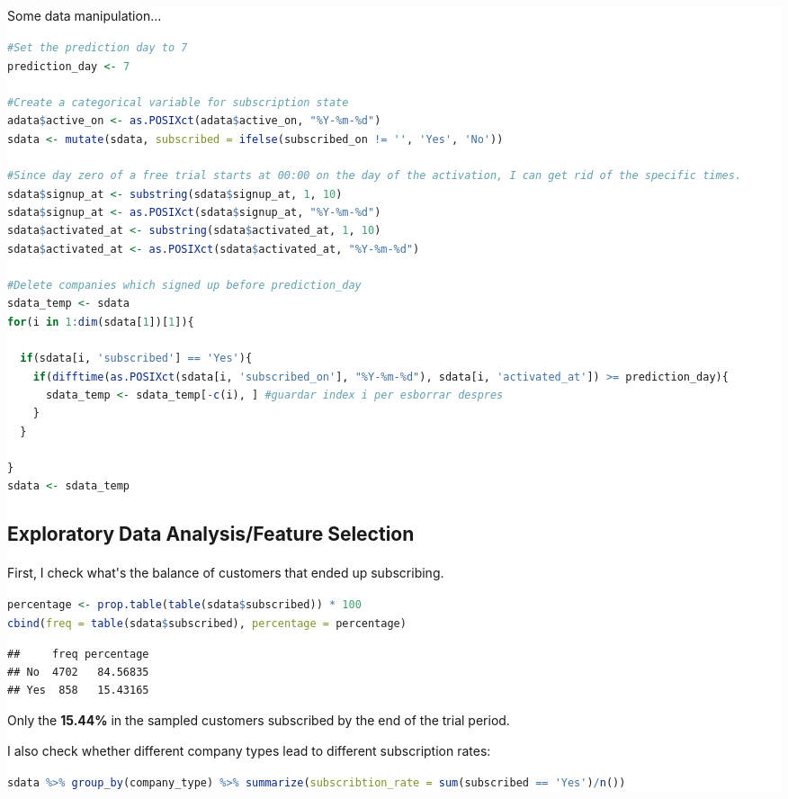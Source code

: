 Some data manipulation...

``` r
#Set the prediction day to 7
prediction_day <- 7

#Create a categorical variable for subscription state
adata$active_on <- as.POSIXct(adata$active_on, "%Y-%m-%d")
sdata <- mutate(sdata, subscribed = ifelse(subscribed_on != '', 'Yes', 'No'))

#Since day zero of a free trial starts at 00:00 on the day of the activation, I can get rid of the specific times.
sdata$signup_at <- substring(sdata$signup_at, 1, 10)
sdata$signup_at <- as.POSIXct(sdata$signup_at, "%Y-%m-%d")
sdata$activated_at <- substring(sdata$activated_at, 1, 10)
sdata$activated_at <- as.POSIXct(sdata$activated_at, "%Y-%m-%d")

#Delete companies which signed up before prediction_day
sdata_temp <- sdata
for(i in 1:dim(sdata[1])[1]){
  
  if(sdata[i, 'subscribed'] == 'Yes'){
    if(difftime(as.POSIXct(sdata[i, 'subscribed_on'], "%Y-%m-%d"), sdata[i, 'activated_at']) >= prediction_day){
      sdata_temp <- sdata_temp[-c(i), ] #guardar index i per esborrar despres
    }
  }
  
}
sdata <- sdata_temp
```

Exploratory Data Analysis/Feature Selection
-------------------------------------------

First, I check what's the balance of customers that ended up subscribing.

``` r
percentage <- prop.table(table(sdata$subscribed)) * 100
cbind(freq = table(sdata$subscribed), percentage = percentage)
```

    ##     freq percentage
    ## No  4702   84.56835
    ## Yes  858   15.43165

Only the **15.44%** in the sampled customers subscribed by the end of the trial period.

I also check whether different company types lead to different subscription rates:

``` r
sdata %>% group_by(company_type) %>% summarize(subscribtion_rate = sum(subscribed == 'Yes')/n())
```
